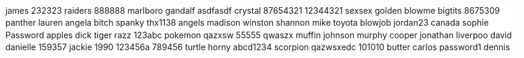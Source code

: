 james
232323
raiders
888888
marlboro
gandalf
asdfasdf
crystal
87654321
12344321
sexsex
golden
blowme
bigtits
8675309
panther
lauren
angela
bitch
spanky
thx1138
angels
madison
winston
shannon
mike
toyota
blowjob
jordan23
canada
sophie
Password
apples
dick
tiger
razz
123abc
pokemon
qazxsw
55555
qwaszx
muffin
johnson
murphy
cooper
jonathan
liverpoo
david
danielle
159357
jackie
1990
123456a
789456
turtle
horny
abcd1234
scorpion
qazwsxedc
101010
butter
carlos
password1
dennis